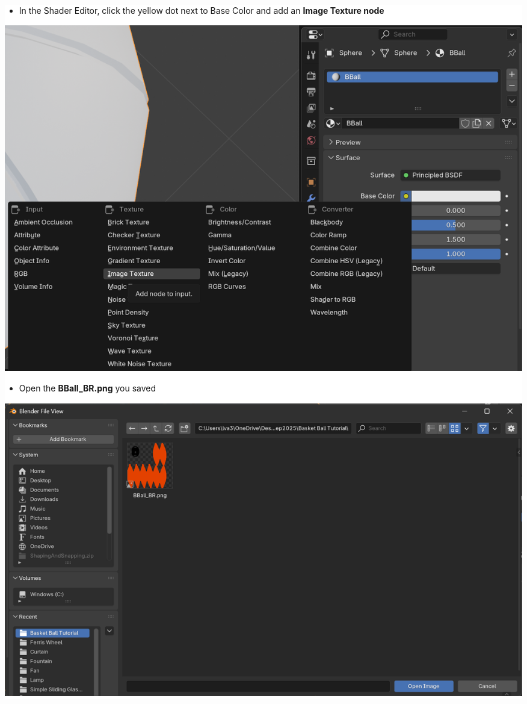 - In the Shader Editor, click the yellow dot next to Base Color and add an **Image Texture node**

[![Click the Yellow Dot Next to Base Color and Add an Image Texure Node](photos/Click%20the%20Yellow%20Dot%20Next%20to%20Base%20Color%20and%20Add%20an%20Image%20Texture%20Node.png)](https://github.com/Laex05/vidyuu-worlds-documentation/blob/2a187054ee457d12f8ab7032dc5a10639e6eedcb/docs/meshes-materials-import/photos/Click%20the%20Yellow%20Dot%20Next%20to%20Base%20Color%20and%20Add%20an%20Image%20Texture%20Node.png)

- Open the **BBall_BR.png** you saved

[![Open BBall PNG You Saved](photos/Open%20BBall_BR.png%20You%20Saved.png)](https://github.com/Laex05/vidyuu-worlds-documentation/blob/5db17c92abdf78c576931598511d05bb6683c1f9/docs/meshes-materials-import/photos/Open%20BBall_BR.png%20You%20Saved.png)
